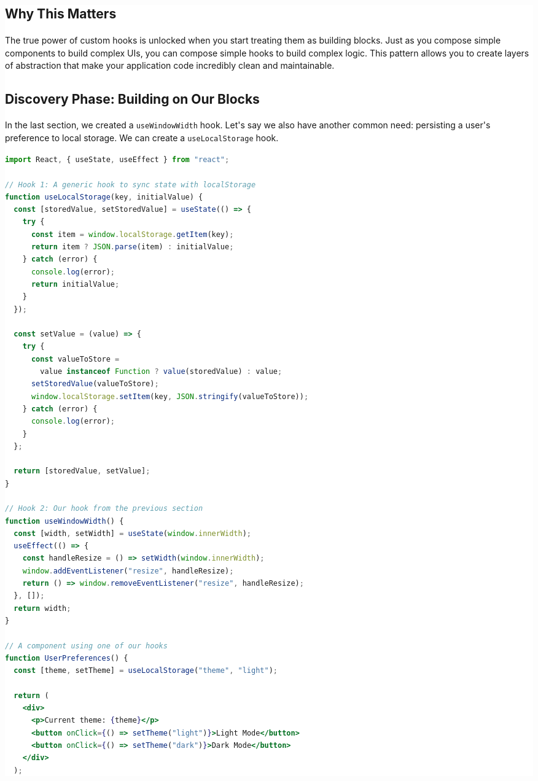 ## Why This Matters

The true power of custom hooks is unlocked when you start treating them as building blocks. Just as you compose simple components to build complex UIs, you can compose simple hooks to build complex logic. This pattern allows you to create layers of abstraction that make your application code incredibly clean and maintainable.

## Discovery Phase: Building on Our Blocks

In the last section, we created a `useWindowWidth` hook. Let's say we also have another common need: persisting a user's preference to local storage. We can create a `useLocalStorage` hook.

```jsx
import React, { useState, useEffect } from "react";

// Hook 1: A generic hook to sync state with localStorage
function useLocalStorage(key, initialValue) {
  const [storedValue, setStoredValue] = useState(() => {
    try {
      const item = window.localStorage.getItem(key);
      return item ? JSON.parse(item) : initialValue;
    } catch (error) {
      console.log(error);
      return initialValue;
    }
  });

  const setValue = (value) => {
    try {
      const valueToStore =
        value instanceof Function ? value(storedValue) : value;
      setStoredValue(valueToStore);
      window.localStorage.setItem(key, JSON.stringify(valueToStore));
    } catch (error) {
      console.log(error);
    }
  };

  return [storedValue, setValue];
}

// Hook 2: Our hook from the previous section
function useWindowWidth() {
  const [width, setWidth] = useState(window.innerWidth);
  useEffect(() => {
    const handleResize = () => setWidth(window.innerWidth);
    window.addEventListener("resize", handleResize);
    return () => window.removeEventListener("resize", handleResize);
  }, []);
  return width;
}

// A component using one of our hooks
function UserPreferences() {
  const [theme, setTheme] = useLocalStorage("theme", "light");

  return (
    <div>
      <p>Current theme: {theme}</p>
      <button onClick={() => setTheme("light")}>Light Mode</button>
      <button onClick={() => setTheme("dark")}>Dark Mode</button>
    </div>
  );
```